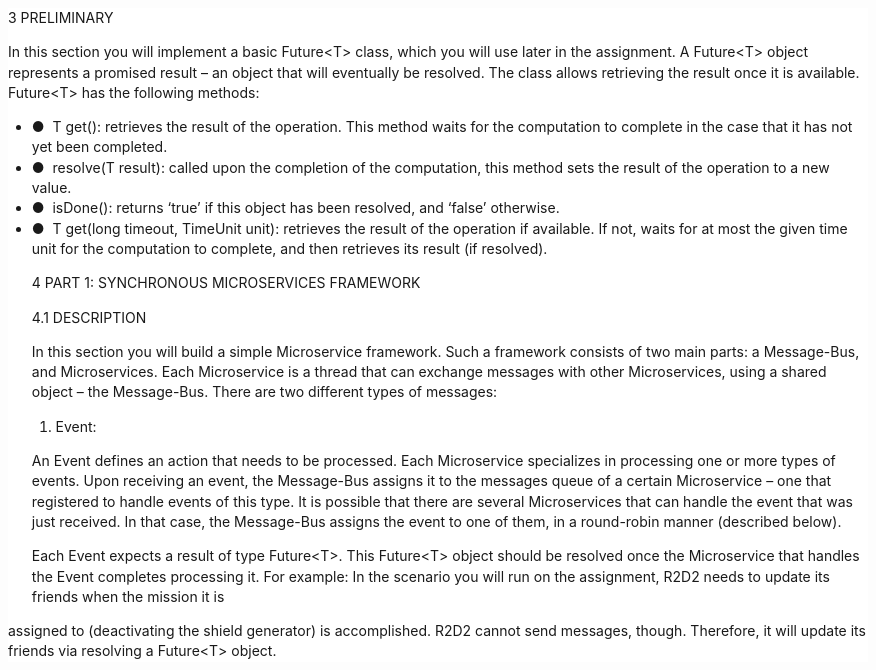 </div>
</div>
</div>
</div>
<div class="page" title="Page 3">
<div class="section">
<div class="layoutArea">
<div class="column">
3 PRELIMINARY

In this section you will implement a basic Future&lt;T&gt; class, which you will use later in the assignment. A Future&lt;T&gt; object represents a promised result – an object that will eventually be resolved. The class allows retrieving the result once it is available. Future&lt;T&gt; has the following methods:

<ul>
<li>● &nbsp;T get(): retrieves the result of the operation. This method waits for the computation to complete in the case that it has not yet been completed.</li>
<li>● &nbsp;resolve(T result): called upon the completion of the computation, this method sets the result of the operation to a new value.</li>
<li>● &nbsp;isDone(): returns ‘true’ if this object has been resolved, and ‘false’ otherwise.</li>
<li>● &nbsp;T get(long timeout, TimeUnit unit): retrieves the result of the operation if available. If not,
waits for at most the given time unit for the computation to complete, and then retrieves its result (if resolved).

4 PART 1: SYNCHRONOUS MICROSERVICES FRAMEWORK

4.1 DESCRIPTION

In this section you will build a simple Microservice framework. Such a framework consists of two main parts: a Message-Bus, and Microservices. Each Microservice is a thread that can exchange messages with other Microservices, using a shared object – the Message-Bus. There are two different types of messages:

1. Event:​

An Event defines an action that needs to be processed. Each Microservice specializes in processing one or more types of events. Upon receiving an event, the Message-Bus assigns it to the messages queue of a certain Microservice – one that registered to handle events of this type. It is possible that there are several Microservices that can handle the event that was just received. In that case, the Message-Bus assigns the event to one of them, in a round-robin manner (described below).

Each Event expects a result of type Future&lt;T&gt;. This Future&lt;T&gt; object should be resolved once the Microservice that handles the Event completes processing it. For example: In the scenario you will run on the assignment, R2D2 needs to update its friends when the mission it is
</li>
</ul>
</div>
</div>
</div>
</div>
<div class="page" title="Page 4">
<div class="section">
<div class="layoutArea">
<div class="column">
assigned to (deactivating the shield generator) is accomplished. R2D2 cannot send messages, though. Therefore, it will update its friends via resolving a Future&lt;T&gt; object.

